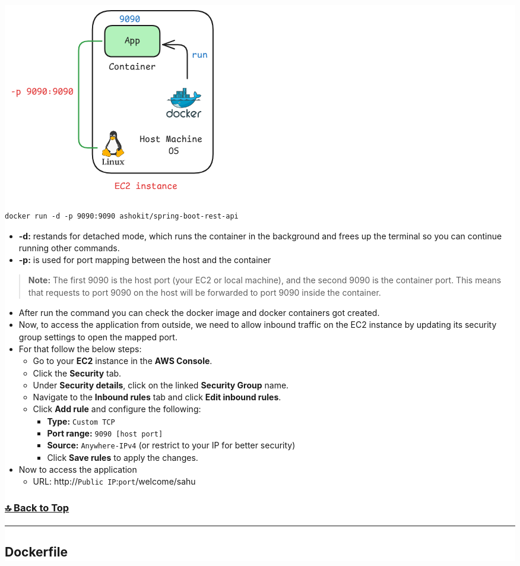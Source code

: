 ![port-mapping](images/port-mapping.png)

```shell
docker run -d -p 9090:9090 ashokit/spring-boot-rest-api
```
 
  - **-d:** restands for detached mode, which runs the container in the background and frees up the terminal so you can continue running other commands.
  - **-p:** is used for port mapping between the host and the container

> **Note:** The first 9090 is the host port (your EC2 or local machine), and the second 9090 is the container port. This means that requests to port 9090 on the host will be forwarded to port 9090 inside the container.

- After run the command you can check the docker image and docker containers got created.
- Now, to access the application from outside, we need to allow inbound traffic on the EC2 instance by updating its security group settings to open the mapped port.
- For that follow the below steps:
  - Go to your **EC2** instance in the **AWS Console**. 
  - Click the **Security** tab. 
  - Under **Security details**, click on the linked **Security Group** name. 
  - Navigate to the **Inbound rules** tab and click **Edit inbound rules**. 
  - Click **Add rule** and configure the following:
    - **Type:** `Custom TCP` 
    - **Port range:** `9090 [host port]` 
    - **Source:** `Anywhere-IPv4` (or restrict to your IP for better security)
    - Click **Save rules** to apply the changes.
- Now to access the application 
  - URL: http://`Public IP`:`port`/welcome/sahu

### [🔝 Back to Top](#index)

---

## Dockerfile
